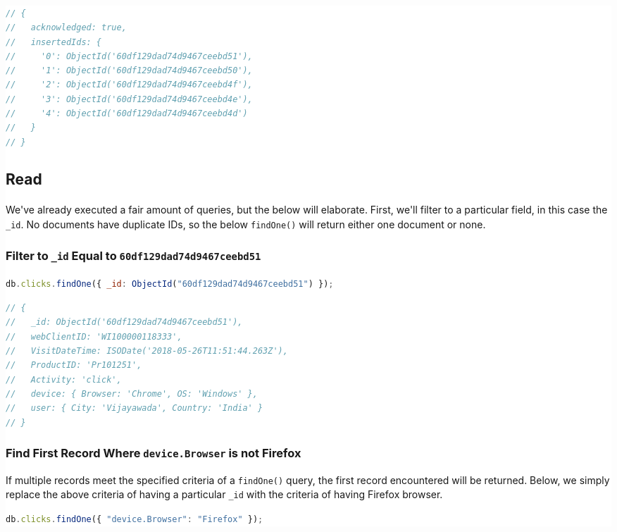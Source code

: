 <p></p>

```js
// {
//   acknowledged: true,
//   insertedIds: {
//     '0': ObjectId('60df129dad74d9467ceebd51'),
//     '1': ObjectId('60df129dad74d9467ceebd50'),
//     '2': ObjectId('60df129dad74d9467ceebd4f'),
//     '3': ObjectId('60df129dad74d9467ceebd4e'),
//     '4': ObjectId('60df129dad74d9467ceebd4d')
//   }
// }
```



## Read

<p>We've already executed a fair amount of queries, but the below will elaborate. First, we'll filter to a particular field, in this case the <code>_id</code>. No documents have duplicate IDs, so the below <code>findOne()</code> will return either one document or none.</p>


<h3>Filter to <code>_id</code> Equal to <code>60df129dad74d9467ceebd51</code></h3>

```js
db.clicks.findOne({ _id: ObjectId("60df129dad74d9467ceebd51") });
```

<p></p>

```js
// {
//   _id: ObjectId('60df129dad74d9467ceebd51'),
//   webClientID: 'WI100000118333',
//   VisitDateTime: ISODate('2018-05-26T11:51:44.263Z'),
//   ProductID: 'Pr101251',
//   Activity: 'click',
//   device: { Browser: 'Chrome', OS: 'Windows' },
//   user: { City: 'Vijayawada', Country: 'India' }
// }
````



### Find First Record Where <code>device.Browser</code> is not Firefox

<p>If multiple records meet the specified criteria of a <code>findOne()</code> query, the first record encountered will be returned. Below, we simply replace the above criteria of having a particular <code>_id</code> with the criteria of having Firefox browser.</p>


```js
db.clicks.findOne({ "device.Browser": "Firefox" });
```

<p></p>
